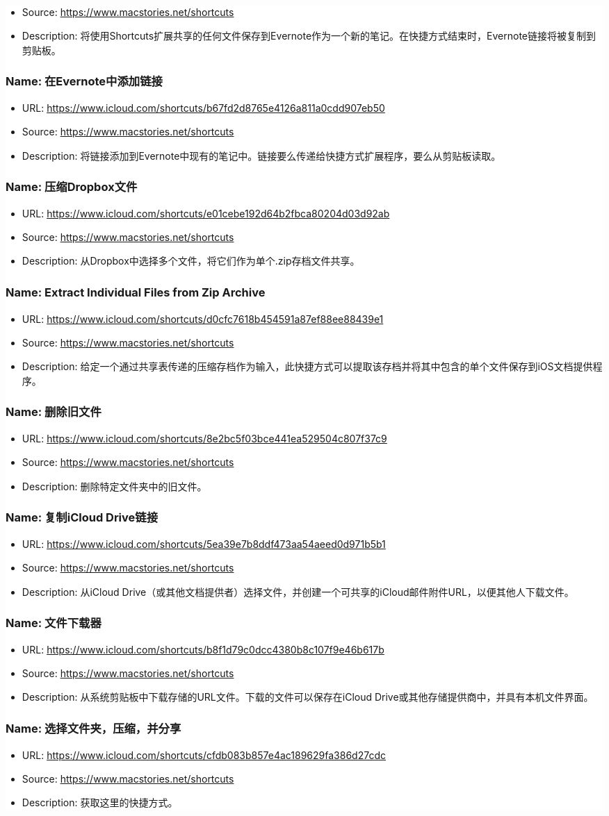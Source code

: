 - Source: https://www.macstories.net/shortcuts

- Description: 将使用Shortcuts扩展共享的任何文件保存到Evernote作为一个新的笔记。在快捷方式结束时，Evernote链接将被复制到剪贴板。

### Name: 在Evernote中添加链接

- URL: https://www.icloud.com/shortcuts/b67fd2d8765e4126a811a0cdd907eb50

- Source: https://www.macstories.net/shortcuts

- Description: 将链接添加到Evernote中现有的笔记中。链接要么传递给快捷方式扩展程序，要么从剪贴板读取。

### Name: 压缩Dropbox文件

- URL: https://www.icloud.com/shortcuts/e01cebe192d64b2fbca80204d03d92ab

- Source: https://www.macstories.net/shortcuts

- Description: 从Dropbox中选择多个文件，将它们作为单个.zip存档文件共享。

### Name: Extract Individual Files from Zip Archive

- URL: https://www.icloud.com/shortcuts/d0cfc7618b454591a87ef88ee88439e1

- Source: https://www.macstories.net/shortcuts

- Description: 给定一个通过共享表传递的压缩存档作为输入，此快捷方式可以提取该存档并将其中包含的单个文件保存到iOS文档提供程序。

### Name: 删除旧文件

- URL: https://www.icloud.com/shortcuts/8e2bc5f03bce441ea529504c807f37c9

- Source: https://www.macstories.net/shortcuts

- Description: 删除特定文件夹中的旧文件。

### Name: 复制iCloud Drive链接

- URL: https://www.icloud.com/shortcuts/5ea39e7b8ddf473aa54aeed0d971b5b1

- Source: https://www.macstories.net/shortcuts

- Description: 从iCloud Drive（或其他文档提供者）选择文件，并创建一个可共享的iCloud邮件附件URL，以便其他人下载文件。

### Name: 文件下载器

- URL: https://www.icloud.com/shortcuts/b8f1d79c0dcc4380b8c107f9e46b617b

- Source: https://www.macstories.net/shortcuts

- Description: 从系统剪贴板中下载存储的URL文件。下载的文件可以保存在iCloud Drive或其他存储提供商中，并具有本机文件界面。

### Name: 选择文件夹，压缩，并分享

- URL: https://www.icloud.com/shortcuts/cfdb083b857e4ac189629fa386d27cdc

- Source: https://www.macstories.net/shortcuts

- Description: 获取这里的快捷方式。
